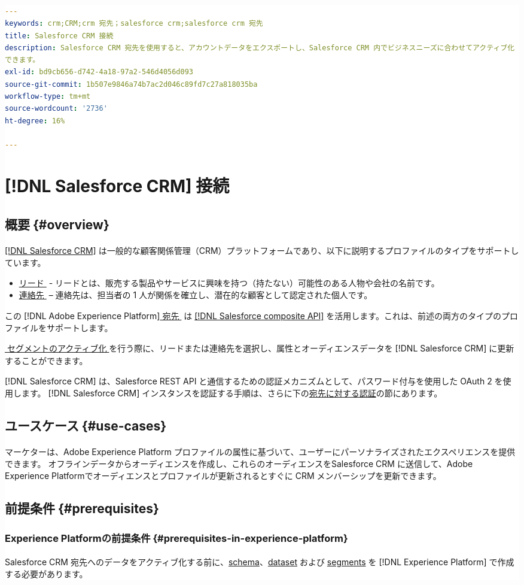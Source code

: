 ```yaml
---
keywords: crm;CRM;crm 宛先；salesforce crm;salesforce crm 宛先
title: Salesforce CRM 接続
description: Salesforce CRM 宛先を使用すると、アカウントデータをエクスポートし、Salesforce CRM 内でビジネスニーズに合わせてアクティブ化できます。
exl-id: bd9cb656-d742-4a18-97a2-546d4056d093
source-git-commit: 1b507e9846a74b7ac2d046c89fd7c27a818035ba
workflow-type: tm+mt
source-wordcount: '2736'
ht-degree: 16%

---
```


# [!DNL Salesforce CRM] 接続

## 概要 {#overview}

[[!DNL Salesforce CRM]](https://www.salesforce.com/crm/) は一般的な顧客関係管理（CRM）プラットフォームであり、以下に説明するプロファイルのタイプをサポートしています。

* [&#x200B; リード &#x200B;](https://developer.salesforce.com/docs/atlas.en-us.object_reference.meta/object_reference/sforce_api_objects_lead.htm) - リードとは、販売する製品やサービスに興味を持つ（持たない）可能性のある人物や会社の名前です。
* [&#x200B; 連絡先 &#x200B;](https://developer.salesforce.com/docs/atlas.en-us.object_reference.meta/object_reference/sforce_api_objects_contact.htm) – 連絡先は、担当者の 1 人が関係を確立し、潜在的な顧客として認定された個人です。

この [!DNL Adobe Experience Platform][&#x200B; 宛先 &#x200B;](/help/destinations/home.md) は [[!DNL Salesforce composite API]](https://developer.salesforce.com/docs/atlas.en-us.api_rest.meta/api_rest/resources_composite_sobjects_collections_update.htm) を活用します。これは、前述の両方のタイプのプロファイルをサポートします。

[&#x200B; セグメントのアクティブ化 &#x200B;](#activate) を行う際に、リードまたは連絡先を選択し、属性とオーディエンスデータを [!DNL Salesforce CRM] に更新することができます。

[!DNL Salesforce CRM] は、Salesforce REST API と通信するための認証メカニズムとして、パスワード付与を使用した OAuth 2 を使用します。 [!DNL Salesforce CRM] インスタンスを認証する手順は、さらに下の[宛先に対する認証](#authenticate)の節にあります。

## ユースケース {#use-cases}

マーケターは、Adobe Experience Platform プロファイルの属性に基づいて、ユーザーにパーソナライズされたエクスペリエンスを提供できます。 オフラインデータからオーディエンスを作成し、これらのオーディエンスをSalesforce CRM に送信して、Adobe Experience Platformでオーディエンスとプロファイルが更新されるとすぐに CRM メンバーシップを更新できます。

## 前提条件 {#prerequisites}

### Experience Platformの前提条件 {#prerequisites-in-experience-platform}

Salesforce CRM 宛先へのデータをアクティブ化する前に、[schema](/help/xdm/schema/composition.md)、[dataset](https://experienceleague.adobe.com/docs/platform-learn/tutorials/data-ingestion/create-datasets-and-ingest-data.html?lang=ja) および [segments](https://experienceleague.adobe.com/docs/platform-learn/tutorials/segments/create-segments.html?lang=ja) を [!DNL Experience Platform] で作成する必要があります。
